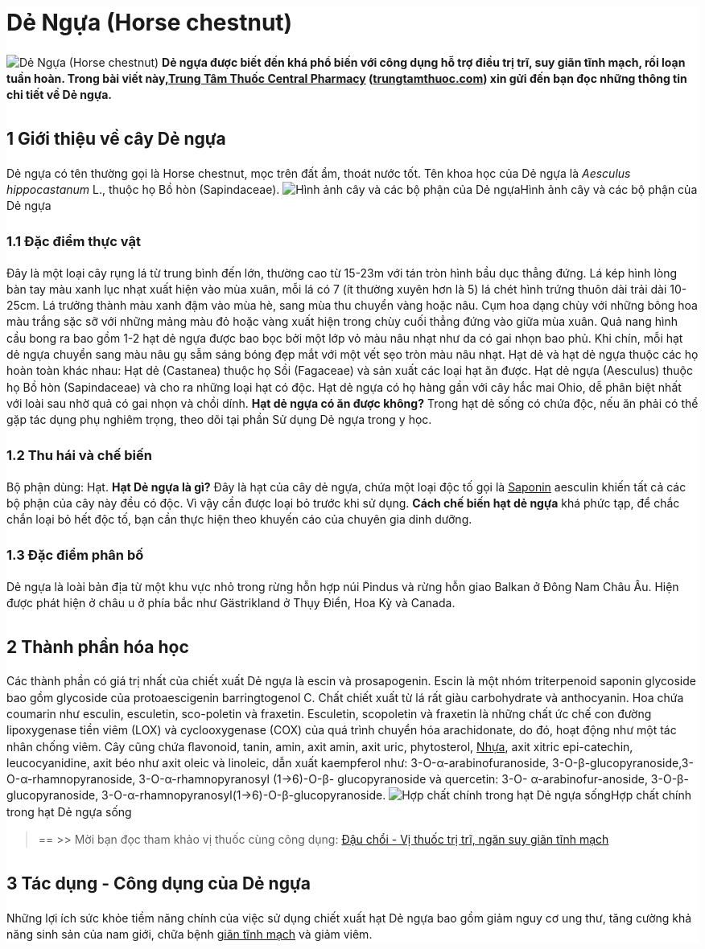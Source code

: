 # Dẻ Ngựa (Horse chestnut)

![Dẻ Ngựa \(Horse chestnut\)](https://trungtamthuoc.com/images/others/de-ngua-1-6345.jpg)
**Dẻ ngựa được biết đến khá phổ biến với công dụng hỗ trợ điều trị trĩ, suy giãn tĩnh mạch, rối loạn tuần hoàn. Trong bài viết này,[Trung Tâm Thuốc Central Pharmacy](https://trungtamthuoc.com/ "Trung Tâm Thuốc Central Pharmacy") ([trungtamthuoc.com](https://trungtamthuoc.com/ "trungtamthuoc.com")) xin gửi đến bạn đọc những thông tin chi tiết về Dẻ ngựa.**
##  1 Giới thiệu về cây Dẻ ngựa
Dẻ ngựa có tên thường gọi là Horse chestnut, mọc trên đất ẩm, thoát nước tốt.
Tên khoa học của Dẻ ngựa là _Aesculus hippocastanum_ L., thuộc họ Bồ hòn (Sapindaceae).
![Hình ảnh cây và các bộ phận của Dẻ ngựa](https://trungtamthuoc.com/images/item/de-ngua-2.jpg)Hình ảnh cây và các bộ phận của Dẻ ngựa
### 1.1 Đặc điểm thực vật
Đây là một loại cây rụng lá từ trung bình đến lớn, thường cao từ 15-23m với tán tròn hình bầu dục thẳng đứng. Lá kép hình lòng bàn tay màu xanh lục nhạt xuất hiện vào mùa xuân, mỗi lá có 7 (ít thường xuyên hơn là 5) lá chét hình trứng thuôn dài trải dài 10-25cm. Lá trưởng thành màu xanh đậm vào mùa hè, sang mùa thu chuyển vàng hoặc nâu. 
Cụm hoa dạng chùy với những bông hoa màu trắng sặc sỡ với những mảng màu đỏ hoặc vàng xuất hiện trong chùy cuối thẳng đứng vào giữa mùa xuân. Quả nang hình cầu bong ra bao gồm 1-2 hạt dẻ ngựa được bao bọc bởi một lớp vỏ màu nâu nhạt như da có gai nhọn bao phủ. Khi chín, mỗi hạt dẻ ngựa chuyển sang màu nâu gụ sẫm sáng bóng đẹp mắt với một vết sẹo tròn màu nâu nhạt. Hạt dẻ và hạt dẻ ngựa thuộc các họ hoàn toàn khác nhau: Hạt dẻ (Castanea) thuộc họ Sồi (Fagaceae) và sản xuất các loại hạt ăn được. Hạt dẻ ngựa (Aesculus) thuộc họ Bồ hòn (Sapindaceae) và cho ra những loại hạt có độc. Hạt dẻ ngựa có họ hàng gần với cây hắc mai Ohio, dễ phân biệt nhất với loài sau nhờ quả có gai nhọn và chồi dính.
**Hạt dẻ ngựa có ăn được không?** Trong hạt dẻ sống có chứa độc, nếu ăn phải có thể gặp tác dụng phụ nghiêm trọng, theo dõi tại phần Sử dụng Dẻ ngựa trong y học.
### 1.2 Thu hái và chế biến
Bộ phận dùng: Hạt.
**Hạt Dẻ ngựa là gì?** Đây là hạt của cây dẻ ngựa, chứa một loại độc tố gọi là [Saponin](https://trungtamthuoc.com/hoat-chat/saponin "Saponin") aesculin khiến tất cả các bộ phận của cây này đều có độc. Vì vậy cần được loại bỏ trước khi sử dụng.
**Cách chế biến hạt dẻ ngựa** khá phức tạp, để chắc chắn loại bỏ hết độc tố, bạn cần thực hiện theo khuyến cáo của chuyên gia dinh dưỡng.
### 1.3 Đặc điểm phân bố
Dẻ ngựa là loài bản địa từ một khu vực nhỏ trong rừng hỗn hợp núi Pindus và rừng hỗn giao Balkan ở Đông Nam Châu Âu. Hiện được phát hiện ở châu u ở phía bắc như Gästrikland ở Thụy Điển, Hoa Kỳ và Canada.
##  2 Thành phần hóa học
Các thành phần có giá trị nhất của chiết xuất Dẻ ngựa là escin và prosapogenin. Escin là một nhóm triterpenoid saponin glycoside bao gồm glycoside của protoaescigenin barringtogenol C. Chất chiết xuất từ lá rất giàu carbohydrate và anthocyanin. Hoa chứa coumarin như esculin, esculetin, sco-poletin và fraxetin. Esculetin, scopoletin và fraxetin là những chất ức chế con đường lipoxygenase tiền viêm (LOX) và cyclooxygenase (COX) của quá trình chuyển hóa arachidonate, do đó, hoạt động như một tác nhân chống viêm. Cây cũng chứa ﬂavonoid, tanin, amin, axit amin, axit uric, phytosterol, [Nhựa](https://trungtamthuoc.com/hoat-chat/nhua "Nhựa"), axit xitric epi-catechin, leucocyanidine, axit béo như axit oleic và linoleic, dẫn xuất kaempferol như: 3-O-α-arabinofuranoside, 3-O-β-glucopyranoside,3-O-α-rhamnopyranoside, 3-O-α-rhamnopyranosyl (1→6)-O-β- glucopyranoside và quercetin: 3-O- α-arabinofur-anoside, 3-O-β-glucopyranoside, 3-O-α-rhamnopyranosyl(1→6)-O-β-glucopyranoside. 
![Hợp chất chính trong hạt Dẻ ngựa sống](https://trungtamthuoc.com/images/item/de-ngua-3.jpg)Hợp chất chính trong hạt Dẻ ngựa sống
> == >> Mời bạn đọc tham khảo vị thuốc cùng công dụng: [Đậu chổi - Vị thuốc trị trĩ, ngăn suy giãn tĩnh mạch](https://trungtamthuoc.com/duoc-lieu/dau-choi)
##  3 Tác dụng - Công dụng của Dẻ ngựa
Những lợi ích sức khỏe tiềm năng chính của việc sử dụng chiết xuất hạt Dẻ ngựa bao gồm giảm nguy cơ ung thư, tăng cường khả năng sinh sản của nam giới, chữa bệnh [giãn tĩnh mạch](https://trungtamthuoc.com/bai-viet/gian-tinh-mach-tong-quan-trieu-chung-nguyen-nhan-va-yeu-to-nguy-co "giãn tĩnh mạch") và giảm viêm.